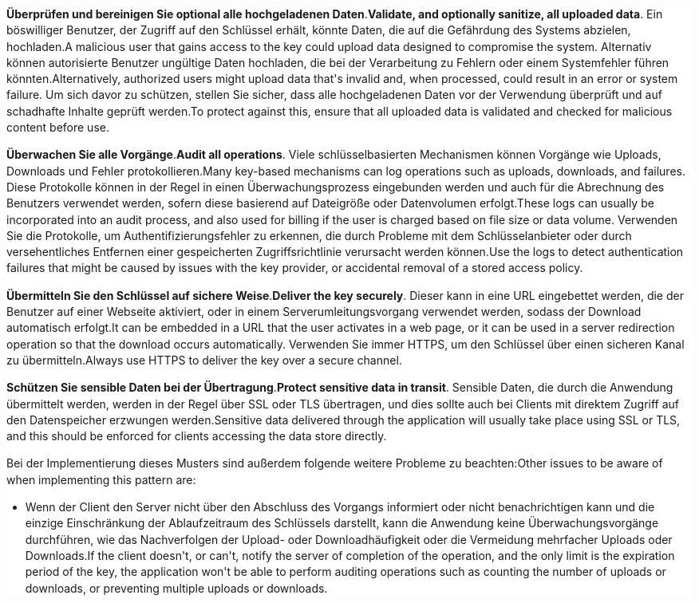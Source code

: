 <span data-ttu-id="ef8c9-159">**Überprüfen und bereinigen Sie optional alle hochgeladenen Daten**.</span><span class="sxs-lookup"><span data-stu-id="ef8c9-159">**Validate, and optionally sanitize, all uploaded data**.</span></span> <span data-ttu-id="ef8c9-160">Ein böswilliger Benutzer, der Zugriff auf den Schlüssel erhält, könnte Daten, die auf die Gefährdung des Systems abzielen, hochladen.</span><span class="sxs-lookup"><span data-stu-id="ef8c9-160">A malicious user that gains access to the key could upload data designed to compromise the system.</span></span> <span data-ttu-id="ef8c9-161">Alternativ können autorisierte Benutzer ungültige Daten hochladen, die bei der Verarbeitung zu Fehlern oder einem Systemfehler führen könnten.</span><span class="sxs-lookup"><span data-stu-id="ef8c9-161">Alternatively, authorized users might upload data that's invalid and, when processed, could result in an error or system failure.</span></span> <span data-ttu-id="ef8c9-162">Um sich davor zu schützen, stellen Sie sicher, dass alle hochgeladenen Daten vor der Verwendung überprüft und auf schadhafte Inhalte geprüft werden.</span><span class="sxs-lookup"><span data-stu-id="ef8c9-162">To protect against this, ensure that all uploaded data is validated and checked for malicious content before use.</span></span>

<span data-ttu-id="ef8c9-163">**Überwachen Sie alle Vorgänge**.</span><span class="sxs-lookup"><span data-stu-id="ef8c9-163">**Audit all operations**.</span></span> <span data-ttu-id="ef8c9-164">Viele schlüsselbasierten Mechanismen können Vorgänge wie Uploads, Downloads und Fehler protokollieren.</span><span class="sxs-lookup"><span data-stu-id="ef8c9-164">Many key-based mechanisms can log operations such as uploads, downloads, and failures.</span></span> <span data-ttu-id="ef8c9-165">Diese Protokolle können in der Regel in einen Überwachungsprozess eingebunden werden und auch für die Abrechnung des Benutzers verwendet werden, sofern diese basierend auf Dateigröße oder Datenvolumen erfolgt.</span><span class="sxs-lookup"><span data-stu-id="ef8c9-165">These logs can usually be incorporated into an audit process, and also used for billing if the user is charged based on file size or data volume.</span></span> <span data-ttu-id="ef8c9-166">Verwenden Sie die Protokolle, um Authentifizierungsfehler zu erkennen, die durch Probleme mit dem Schlüsselanbieter oder durch versehentliches Entfernen einer gespeicherten Zugriffsrichtlinie verursacht werden können.</span><span class="sxs-lookup"><span data-stu-id="ef8c9-166">Use the logs to detect authentication failures that might be caused by issues with the key provider, or accidental removal of a stored access policy.</span></span>

<span data-ttu-id="ef8c9-167">**Übermitteln Sie den Schlüssel auf sichere Weise**.</span><span class="sxs-lookup"><span data-stu-id="ef8c9-167">**Deliver the key securely**.</span></span> <span data-ttu-id="ef8c9-168">Dieser kann in eine URL eingebettet werden, die der Benutzer auf einer Webseite aktiviert, oder in einem Serverumleitungsvorgang verwendet werden, sodass der Download automatisch erfolgt.</span><span class="sxs-lookup"><span data-stu-id="ef8c9-168">It can be embedded in a URL that the user activates in a web page, or it can be used in a server redirection operation so that the download occurs automatically.</span></span> <span data-ttu-id="ef8c9-169">Verwenden Sie immer HTTPS, um den Schlüssel über einen sicheren Kanal zu übermitteln.</span><span class="sxs-lookup"><span data-stu-id="ef8c9-169">Always use HTTPS to deliver the key over a secure channel.</span></span>

<span data-ttu-id="ef8c9-170">**Schützen Sie sensible Daten bei der Übertragung**.</span><span class="sxs-lookup"><span data-stu-id="ef8c9-170">**Protect sensitive data in transit**.</span></span> <span data-ttu-id="ef8c9-171">Sensible Daten, die durch die Anwendung übermittelt werden, werden in der Regel über SSL oder TLS übertragen, und dies sollte auch bei Clients mit direktem Zugriff auf den Datenspeicher erzwungen werden.</span><span class="sxs-lookup"><span data-stu-id="ef8c9-171">Sensitive data delivered through the application will usually take place using SSL or TLS, and this should be enforced for clients accessing the data store directly.</span></span>

<span data-ttu-id="ef8c9-172">Bei der Implementierung dieses Musters sind außerdem folgende weitere Probleme zu beachten:</span><span class="sxs-lookup"><span data-stu-id="ef8c9-172">Other issues to be aware of when implementing this pattern are:</span></span>

- <span data-ttu-id="ef8c9-173">Wenn der Client den Server nicht über den Abschluss des Vorgangs informiert oder nicht benachrichtigen kann und die einzige Einschränkung der Ablaufzeitraum des Schlüssels darstellt, kann die Anwendung keine Überwachungsvorgänge durchführen, wie das Nachverfolgen der Upload- oder Downloadhäufigkeit oder die Vermeidung mehrfacher Uploads oder Downloads.</span><span class="sxs-lookup"><span data-stu-id="ef8c9-173">If the client doesn't, or can't, notify the server of completion of the operation, and the only limit is the expiration period of the key, the application won't be able to perform auditing operations such as counting the number of uploads or downloads, or preventing multiple uploads or downloads.</span></span>
